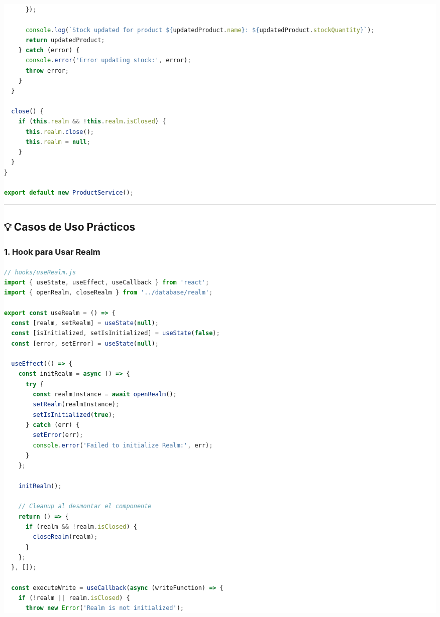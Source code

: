 ```javascript
      });

      console.log(`Stock updated for product ${updatedProduct.name}: ${updatedProduct.stockQuantity}`);
      return updatedProduct;
    } catch (error) {
      console.error('Error updating stock:', error);
      throw error;
    }
  }

  close() {
    if (this.realm && !this.realm.isClosed) {
      this.realm.close();
      this.realm = null;
    }
  }
}

export default new ProductService();
```

---

## 💡 Casos de Uso Prácticos

### 1. Hook para Usar Realm

```javascript
// hooks/useRealm.js
import { useState, useEffect, useCallback } from 'react';
import { openRealm, closeRealm } from '../database/realm';

export const useRealm = () => {
  const [realm, setRealm] = useState(null);
  const [isInitialized, setIsInitialized] = useState(false);
  const [error, setError] = useState(null);

  useEffect(() => {
    const initRealm = async () => {
      try {
        const realmInstance = await openRealm();
        setRealm(realmInstance);
        setIsInitialized(true);
      } catch (err) {
        setError(err);
        console.error('Failed to initialize Realm:', err);
      }
    };

    initRealm();

    // Cleanup al desmontar el componente
    return () => {
      if (realm && !realm.isClosed) {
        closeRealm(realm);
      }
    };
  }, []);

  const executeWrite = useCallback(async (writeFunction) => {
    if (!realm || realm.isClosed) {
      throw new Error('Realm is not initialized');
```